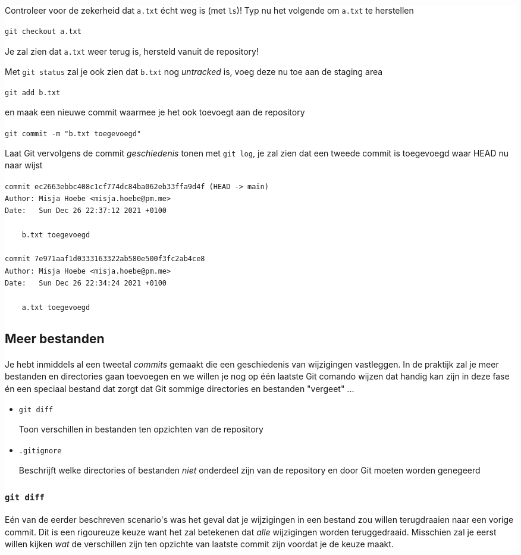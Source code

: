 Controleer voor de zekerheid dat `a.txt` écht weg is (met `ls`)! Typ nu het volgende om `a.txt` te herstellen

```console
git checkout a.txt
```

Je zal zien dat `a.txt` weer terug is, hersteld vanuit de repository!

Met `git status` zal je ook zien dat `b.txt` nog *untracked* is, voeg deze nu toe aan de staging area

```console
git add b.txt
```

en maak een nieuwe commit waarmee je het ook toevoegt aan de repository

```console
git commit -m "b.txt toegevoegd"
```

Laat Git vervolgens de commit *geschiedenis* tonen met `git log`, je zal zien dat een tweede commit is toegevoegd waar HEAD nu naar wijst

```text
commit ec2663ebbc408c1cf774dc84ba062eb33ffa9d4f (HEAD -> main)
Author: Misja Hoebe <misja.hoebe@pm.me>
Date:   Sun Dec 26 22:37:12 2021 +0100

    b.txt toegevoegd

commit 7e971aaf1d0333163322ab580e500f3fc2ab4ce8
Author: Misja Hoebe <misja.hoebe@pm.me>
Date:   Sun Dec 26 22:34:24 2021 +0100

    a.txt toegevoegd
```

## Meer bestanden

Je hebt inmiddels al een tweetal *commits* gemaakt die een geschiedenis van wijzigingen vastleggen. In de praktijk zal je meer bestanden en directories gaan toevoegen en we willen je nog op één laatste Git comando wijzen dat handig kan zijn in deze fase én een speciaal bestand dat zorgt dat Git sommige directories en bestanden "vergeet" ...

-	`git diff`

	Toon verschillen in bestanden ten opzichten van de repository

-	`.gitignore`

	Beschrijft welke directories of bestanden *niet* onderdeel zijn van de repository en door Git moeten worden genegeerd


### `git diff`

Eén van de eerder beschreven scenario's was het geval dat je wijzigingen in een bestand zou willen terugdraaien naar een vorige commit. Dit is een rigoureuze keuze want het zal betekenen dat *alle* wijzigingen worden teruggedraaid. Misschien zal je eerst willen kijken *wat* de verschillen zijn ten opzichte van laatste commit zijn voordat je de keuze maakt.
